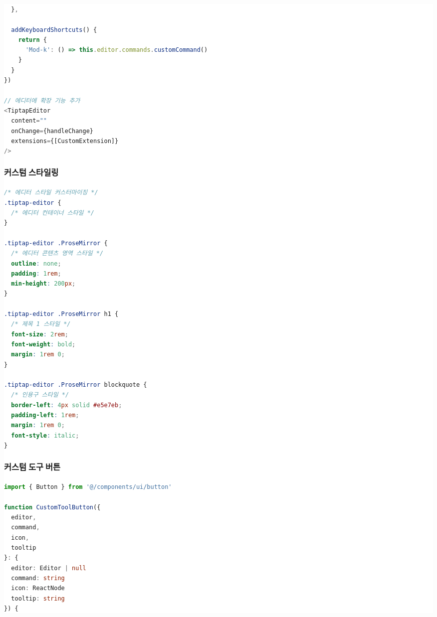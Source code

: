 ```typescript
  },

  addKeyboardShortcuts() {
    return {
      'Mod-k': () => this.editor.commands.customCommand()
    }
  }
})

// 에디터에 확장 기능 추가
<TiptapEditor
  content=""
  onChange={handleChange}
  extensions={[CustomExtension]}
/>
```

### 커스텀 스타일링

```css
/* 에디터 스타일 커스터마이징 */
.tiptap-editor {
  /* 에디터 컨테이너 스타일 */
}

.tiptap-editor .ProseMirror {
  /* 에디터 콘텐츠 영역 스타일 */
  outline: none;
  padding: 1rem;
  min-height: 200px;
}

.tiptap-editor .ProseMirror h1 {
  /* 제목 1 스타일 */
  font-size: 2rem;
  font-weight: bold;
  margin: 1rem 0;
}

.tiptap-editor .ProseMirror blockquote {
  /* 인용구 스타일 */
  border-left: 4px solid #e5e7eb;
  padding-left: 1rem;
  margin: 1rem 0;
  font-style: italic;
}
```

### 커스텀 도구 버튼

```typescript
import { Button } from '@/components/ui/button'

function CustomToolButton({
  editor,
  command,
  icon,
  tooltip
}: {
  editor: Editor | null
  command: string
  icon: ReactNode
  tooltip: string
}) {
```